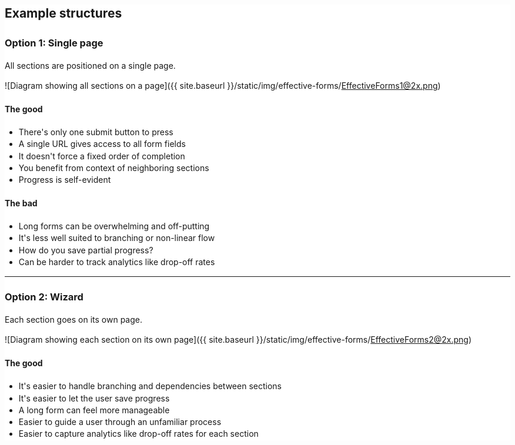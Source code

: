 ## Example structures

### Option 1: Single page

All sections are positioned on a single page.

<div class="content-25 content-first">

![Diagram showing all sections on a page]({{ site.baseurl }}/static/img/effective-forms/EffectiveForms1@2x.png)

</div>

<div class="content-33">

#### The good

* There's only one submit button to press
* A single URL gives access to all form fields
* It doesn't force a fixed order of completion
* You benefit from context of neighboring sections
* Progress is self-evident

</div>

<div class="content-33 content-last">

#### The bad

* Long forms can be overwhelming and off-putting
* It's less well suited to branching or non-linear flow
* How do you save partial progress?
* Can be harder to track analytics like drop-off rates

</div>

---

### Option 2: Wizard

Each section goes on its own page.

![Diagram showing each section on its own page]({{ site.baseurl }}/static/img/effective-forms/EffectiveForms2@2x.png)

<div class="content-50 content-first">

#### The good

* It's easier to handle branching and dependencies between sections
* It's easier to let the user save progress
* A long form can feel more manageable
* Easier to guide a user through an unfamiliar process
* Easier to capture analytics like drop-off rates for each section

</div>

<div class="content-50 content-last">
